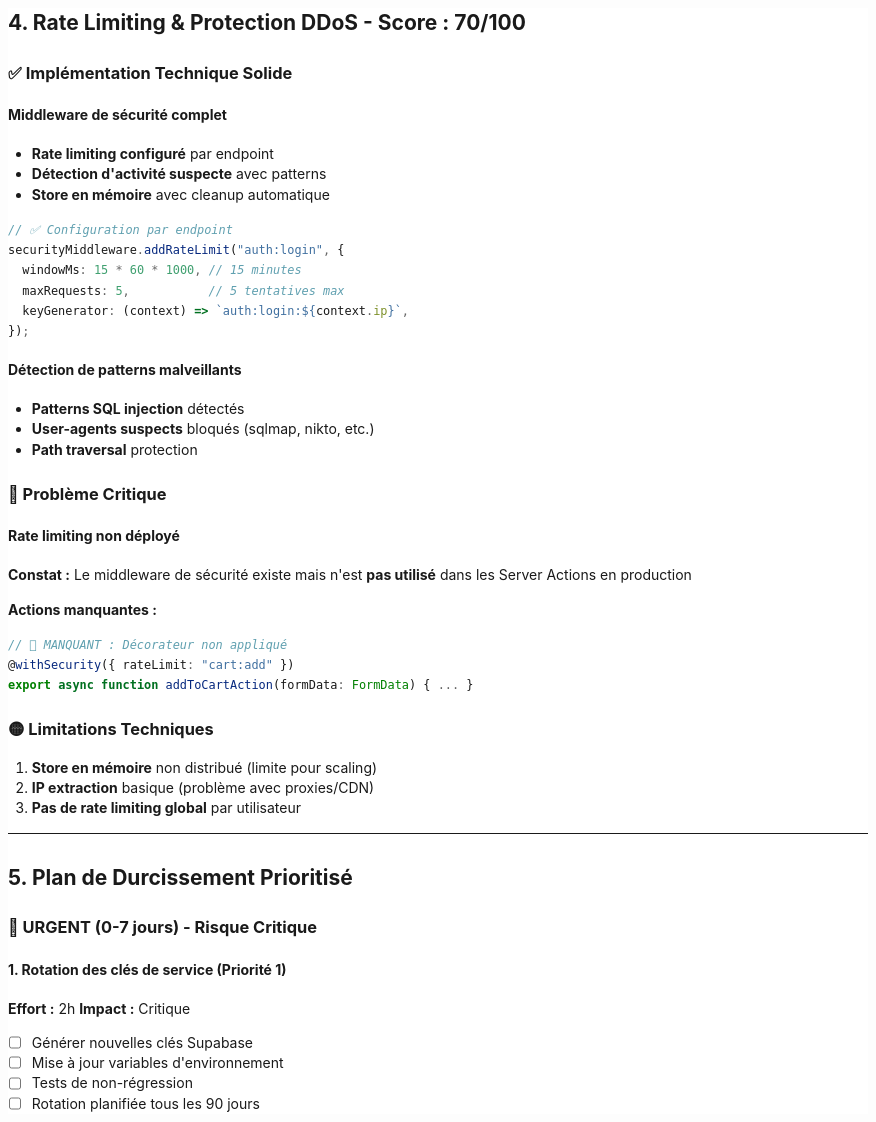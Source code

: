 ## 4. Rate Limiting & Protection DDoS - Score : **70/100**

### ✅ Implémentation Technique Solide

#### Middleware de sécurité complet
- **Rate limiting configuré** par endpoint
- **Détection d'activité suspecte** avec patterns
- **Store en mémoire** avec cleanup automatique

```typescript
// ✅ Configuration par endpoint
securityMiddleware.addRateLimit("auth:login", {
  windowMs: 15 * 60 * 1000, // 15 minutes
  maxRequests: 5,           // 5 tentatives max
  keyGenerator: (context) => `auth:login:${context.ip}`,
});
```

#### Détection de patterns malveillants
- **Patterns SQL injection** détectés
- **User-agents suspects** bloqués (sqlmap, nikto, etc.)
- **Path traversal** protection

### 🔴 Problème Critique

#### Rate limiting non déployé
**Constat :** Le middleware de sécurité existe mais n'est **pas utilisé** dans les Server Actions en production

**Actions manquantes :**
```typescript
// 🔴 MANQUANT : Décorateur non appliqué
@withSecurity({ rateLimit: "cart:add" })
export async function addToCartAction(formData: FormData) { ... }
```

### 🟡 Limitations Techniques

1. **Store en mémoire** non distribué (limite pour scaling)
2. **IP extraction** basique (problème avec proxies/CDN)
3. **Pas de rate limiting global** par utilisateur

---

## 5. Plan de Durcissement Prioritisé

### 🔴 URGENT (0-7 jours) - Risque Critique

#### 1. Rotation des clés de service (Priorité 1)
**Effort :** 2h  **Impact :** Critique
- [ ] Générer nouvelles clés Supabase
- [ ] Mise à jour variables d'environnement  
- [ ] Tests de non-régression
- [ ] Rotation planifiée tous les 90 jours
